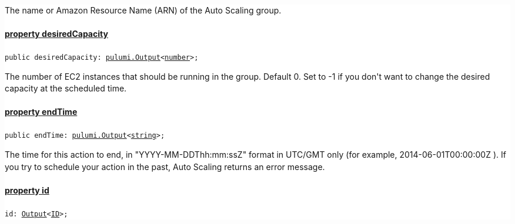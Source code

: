 The name or Amazon Resource Name (ARN) of the Auto Scaling group.

<h4 class="pdoc-member-header" id="Schedule-desiredCapacity">
<a class="pdoc-child-name" href="https://github.com/pulumi/pulumi-aws/blob/2ba5466624b9cd97e58cc9575efa4b43a2319854/sdk/nodejs/autoscaling/schedule.ts#L78">property <b>desiredCapacity</b></a>
</h4>

<pre class="highlight"><code><span class='kd'>public </span>desiredCapacity: <a href='/docs/reference/pkg/nodejs/pulumi/pulumi/#Output'>pulumi.Output</a>&lt;<span class='kd'><a href='https://developer.mozilla.org/en-US/docs/Web/JavaScript/Reference/Global_Objects/Number'>number</a></span>&gt;;</code></pre>

The number of EC2 instances that should be running in the group. Default 0.  Set to -1 if you don't want to change the desired capacity at the scheduled time.

<h4 class="pdoc-member-header" id="Schedule-endTime">
<a class="pdoc-child-name" href="https://github.com/pulumi/pulumi-aws/blob/2ba5466624b9cd97e58cc9575efa4b43a2319854/sdk/nodejs/autoscaling/schedule.ts#L83">property <b>endTime</b></a>
</h4>

<pre class="highlight"><code><span class='kd'>public </span>endTime: <a href='/docs/reference/pkg/nodejs/pulumi/pulumi/#Output'>pulumi.Output</a>&lt;<span class='kd'><a href='https://developer.mozilla.org/en-US/docs/Web/JavaScript/Reference/Global_Objects/String'>string</a></span>&gt;;</code></pre>

The time for this action to end, in "YYYY-MM-DDThh:mm:ssZ" format in UTC/GMT only (for example, 2014-06-01T00:00:00Z ).
If you try to schedule your action in the past, Auto Scaling returns an error message.

<h4 class="pdoc-member-header" id="Schedule-id">
<a class="pdoc-child-name" href="https://github.com/pulumi/pulumi-aws/blob/2ba5466624b9cd97e58cc9575efa4b43a2319854/sdk/nodejs/autoscaling/schedule.ts#L40">property <b>id</b></a>
</h4>

<pre class="highlight"><code><span class='kd'></span>id: <a href='/docs/reference/pkg/nodejs/pulumi/pulumi/#Output'>Output</a>&lt;<a href='/docs/reference/pkg/nodejs/pulumi/pulumi/#ID'>ID</a>&gt;;</code></pre>


